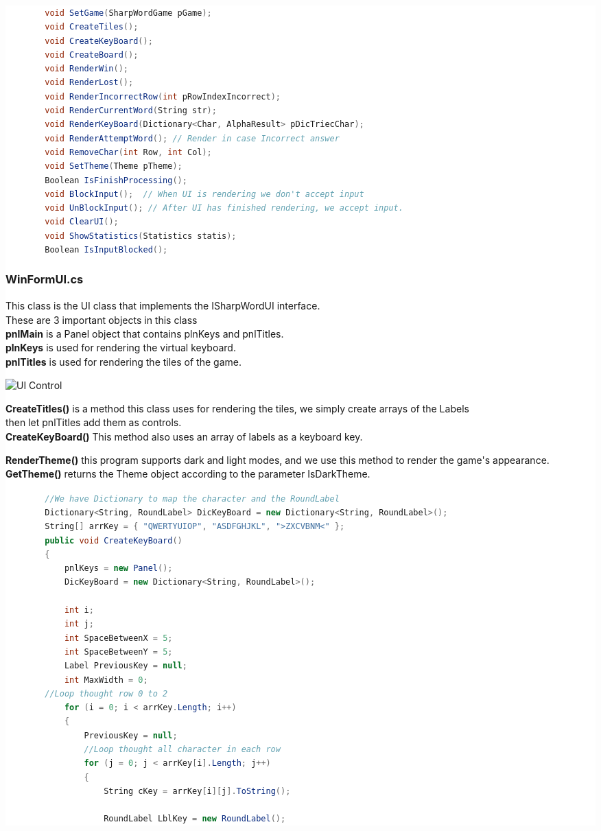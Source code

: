 
```C#
        void SetGame(SharpWordGame pGame);
        void CreateTiles();
        void CreateKeyBoard();
        void CreateBoard();
        void RenderWin();
        void RenderLost();
        void RenderIncorrectRow(int pRowIndexIncorrect);
        void RenderCurrentWord(String str);
        void RenderKeyBoard(Dictionary<Char, AlphaResult> pDicTriecChar);
        void RenderAttemptWord(); // Render in case Incorrect answer
        void RemoveChar(int Row, int Col);
        void SetTheme(Theme pTheme);
        Boolean IsFinishProcessing();
        void BlockInput();  // When UI is rendering we don't accept input
        void UnBlockInput(); // After UI has finished rendering, we accept input.
        void ClearUI();
        void ShowStatistics(Statistics statis);
        Boolean IsInputBlocked();
```


### WinFormUI.cs  
This class is the UI class that implements the ISharpWordUI interface.  
These are 3 important objects in this class  
**pnlMain** is a Panel object that contains plnKeys and pnlTitles.  
**plnKeys** is used for rendering the virtual keyboard.  
**pnlTitles** is used for rendering the tiles of the game.  

![UI Control](https://raw.githubusercontent.com/KDevZilla/Resource/main/SharpWorld_Screen04.png)

**CreateTitles()** is a method this class uses for rendering the tiles, 
we simply create arrays of the Labels  
then let pnlTitles add them as controls.  
**CreateKeyBoard()** This method also uses an array of labels as a keyboard key.

**RenderTheme()** this program supports dark and light modes, 
and we use this method to render the game's appearance.  
**GetTheme()** returns the Theme object according to the parameter IsDarkTheme.

```C#
        //We have Dictionary to map the character and the RoundLabel
        Dictionary<String, RoundLabel> DicKeyBoard = new Dictionary<String, RoundLabel>();
        String[] arrKey = { "QWERTYUIOP", "ASDFGHJKL", ">ZXCVBNM<" };
        public void CreateKeyBoard()
        {
            pnlKeys = new Panel();
            DicKeyBoard = new Dictionary<String, RoundLabel>();
           
            int i;
            int j;
            int SpaceBetweenX = 5;
            int SpaceBetweenY = 5;
            Label PreviousKey = null;
            int MaxWidth = 0;
	    //Loop thought row 0 to 2
            for (i = 0; i < arrKey.Length; i++)
            {
                PreviousKey = null;
                //Loop thought all character in each row
                for (j = 0; j < arrKey[i].Length; j++)
                {
                    String cKey = arrKey[i][j].ToString();

                    RoundLabel LblKey = new RoundLabel();
```